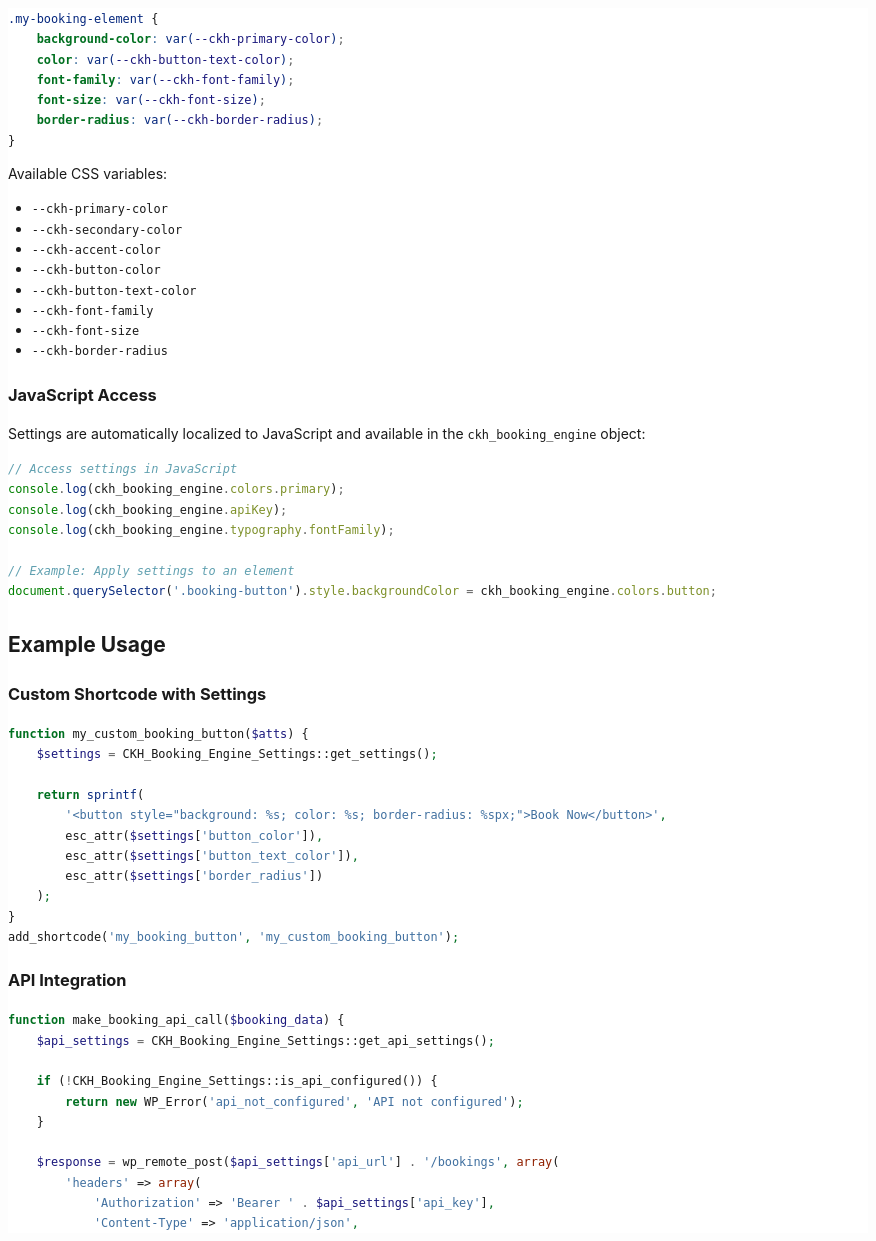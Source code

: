 ```css
.my-booking-element {
    background-color: var(--ckh-primary-color);
    color: var(--ckh-button-text-color);
    font-family: var(--ckh-font-family);
    font-size: var(--ckh-font-size);
    border-radius: var(--ckh-border-radius);
}
```

Available CSS variables:
- `--ckh-primary-color`
- `--ckh-secondary-color`
- `--ckh-accent-color`
- `--ckh-button-color`
- `--ckh-button-text-color`
- `--ckh-font-family`
- `--ckh-font-size`
- `--ckh-border-radius`

### JavaScript Access

Settings are automatically localized to JavaScript and available in the `ckh_booking_engine` object:

```javascript
// Access settings in JavaScript
console.log(ckh_booking_engine.colors.primary);
console.log(ckh_booking_engine.apiKey);
console.log(ckh_booking_engine.typography.fontFamily);

// Example: Apply settings to an element
document.querySelector('.booking-button').style.backgroundColor = ckh_booking_engine.colors.button;
```

## Example Usage

### Custom Shortcode with Settings
```php
function my_custom_booking_button($atts) {
    $settings = CKH_Booking_Engine_Settings::get_settings();
    
    return sprintf(
        '<button style="background: %s; color: %s; border-radius: %spx;">Book Now</button>',
        esc_attr($settings['button_color']),
        esc_attr($settings['button_text_color']),
        esc_attr($settings['border_radius'])
    );
}
add_shortcode('my_booking_button', 'my_custom_booking_button');
```

### API Integration
```php
function make_booking_api_call($booking_data) {
    $api_settings = CKH_Booking_Engine_Settings::get_api_settings();
    
    if (!CKH_Booking_Engine_Settings::is_api_configured()) {
        return new WP_Error('api_not_configured', 'API not configured');
    }
    
    $response = wp_remote_post($api_settings['api_url'] . '/bookings', array(
        'headers' => array(
            'Authorization' => 'Bearer ' . $api_settings['api_key'],
            'Content-Type' => 'application/json',
```